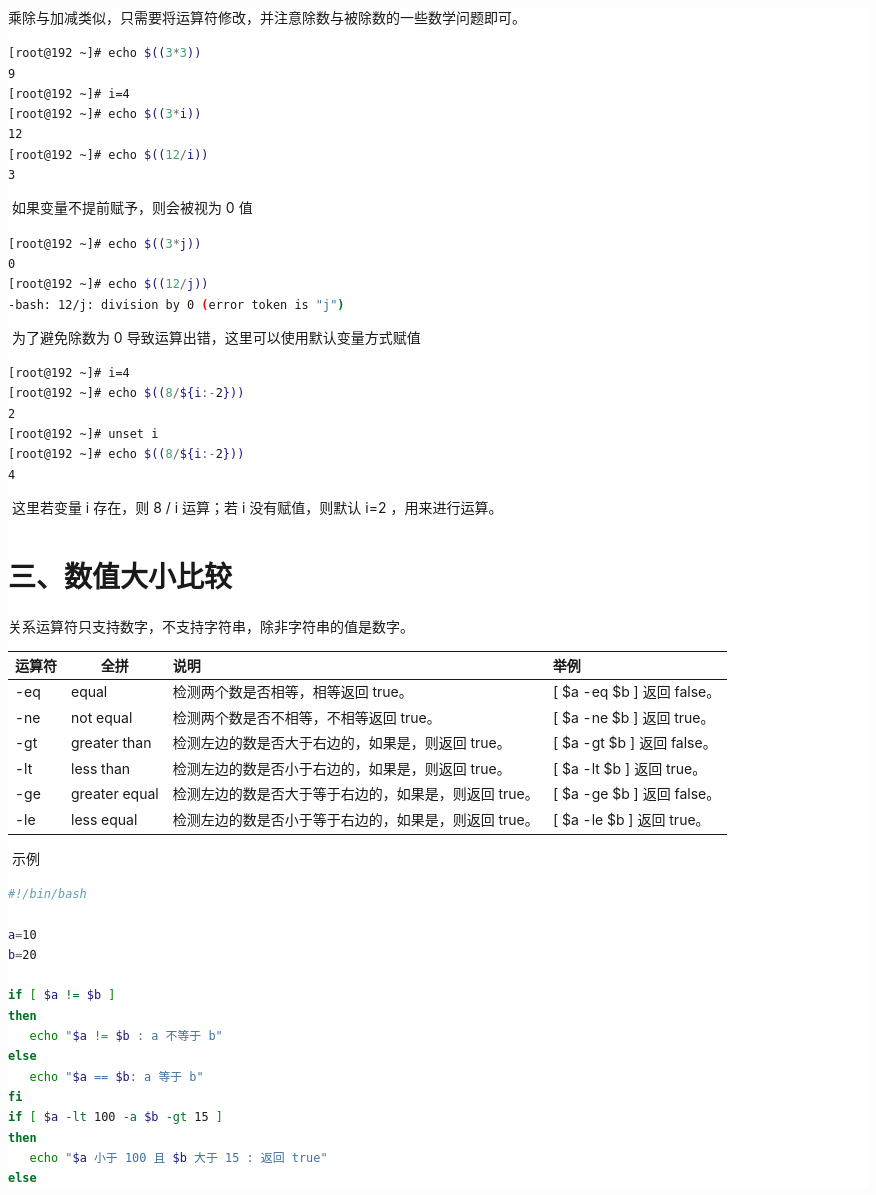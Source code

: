 ​	乘除与加减类似，只需要将运算符修改，并注意除数与被除数的一些数学问题即可。
```bash
[root@192 ~]# echo $((3*3))
9
[root@192 ~]# i=4
[root@192 ~]# echo $((3*i))
12
[root@192 ~]# echo $((12/i))
3
```

​	如果变量不提前赋予，则会被视为 0 值

```bash
[root@192 ~]# echo $((3*j))
0
[root@192 ~]# echo $((12/j))
-bash: 12/j: division by 0 (error token is "j")
```

​	为了避免除数为 0 导致运算出错，这里可以使用默认变量方式赋值

```bash
[root@192 ~]# i=4
[root@192 ~]# echo $((8/${i:-2}))
2
[root@192 ~]# unset i
[root@192 ~]# echo $((8/${i:-2}))
4
```

​	这里若变量 i 存在，则 8 / i 运算；若 i 没有赋值，则默认 i=2 ，用来进行运算。

# 三、数值大小比较

关系运算符只支持数字，不支持字符串，除非字符串的值是数字。

| 运算符 | 全拼          | 说明                                                  | 举例                       |
| :----- | ------------- | :---------------------------------------------------- | :------------------------- |
| -eq    | equal         | 检测两个数是否相等，相等返回 true。                   | [ $a -eq $b ] 返回 false。 |
| -ne    | not equal     | 检测两个数是否不相等，不相等返回 true。               | [ $a -ne $b ] 返回 true。  |
| -gt    | greater than  | 检测左边的数是否大于右边的，如果是，则返回 true。     | [ $a -gt $b ] 返回 false。 |
| -lt    | less than     | 检测左边的数是否小于右边的，如果是，则返回 true。     | [ $a -lt $b ] 返回 true。  |
| -ge    | greater equal | 检测左边的数是否大于等于右边的，如果是，则返回 true。 | [ $a -ge $b ] 返回 false。 |
| -le    | less equal    | 检测左边的数是否小于等于右边的，如果是，则返回 true。 | [ $a -le $b ] 返回 true。  |

​	示例

```bash
#!/bin/bash

a=10
b=20

if [ $a != $b ]
then
   echo "$a != $b : a 不等于 b"
else
   echo "$a == $b: a 等于 b"
fi
if [ $a -lt 100 -a $b -gt 15 ]
then
   echo "$a 小于 100 且 $b 大于 15 : 返回 true"
else
```